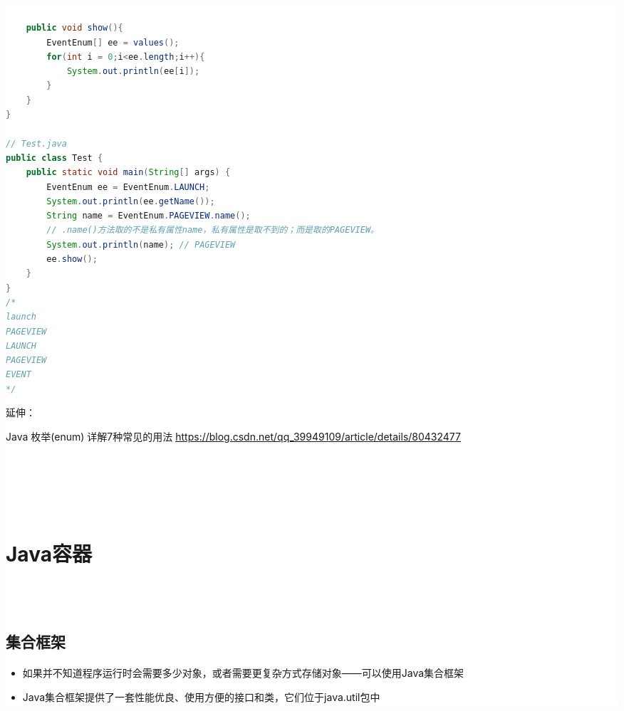```java
    
    public void show(){
        EventEnum[] ee = values();
        for(int i = 0;i<ee.length;i++){
            System.out.println(ee[i]);
        }
    }
}

// Test.java
public class Test {
    public static void main(String[] args) {
        EventEnum ee = EventEnum.LAUNCH;
        System.out.println(ee.getName());
        String name = EventEnum.PAGEVIEW.name(); 
        // .name()方法取的不是私有属性name，私有属性是取不到的；而是取的PAGEVIEW。
        System.out.println(name); // PAGEVIEW
        ee.show();
    }
}
/*
launch
PAGEVIEW
LAUNCH
PAGEVIEW
EVENT
*/
```

延伸：<br>

Java 枚举(enum) 详解7种常见的用法 https://blog.csdn.net/qq_39949109/article/details/80432477

<br>

<br>

<br>

<br>

# Java容器

<br>

<br>

## 集合框架

- 如果并不知道程序运行时会需要多少对象，或者需要更复杂方式存储对象——可以使用Java集合框架

- Java集合框架提供了一套性能优良、使用方便的接口和类，它们位于java.util包中
